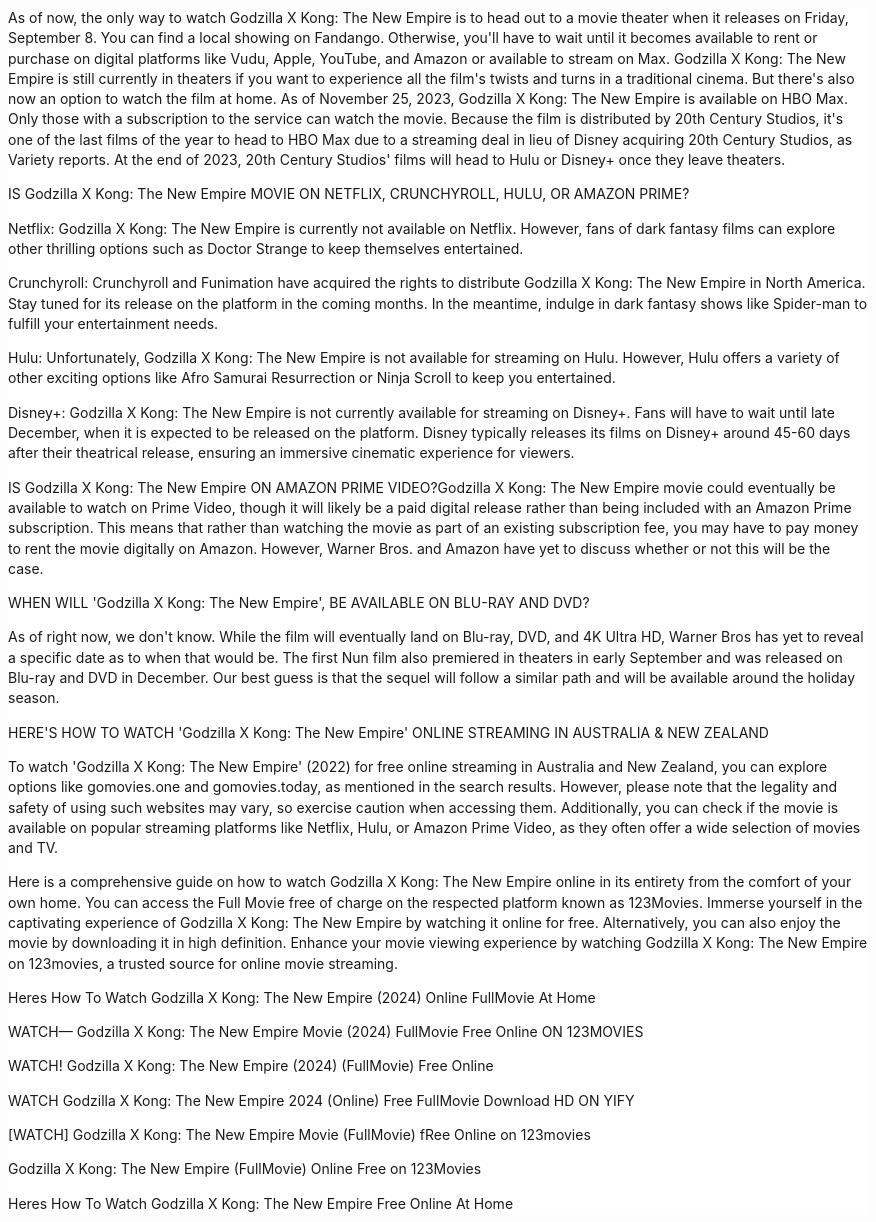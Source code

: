 <p dir="auto">As of now, the only way to watch Godzilla X Kong: The New Empire is to head out to a movie theater when it releases on Friday, September 8. You can find a local showing on Fandango. Otherwise, you'll have to wait until it becomes available to rent or purchase on digital platforms like Vudu, Apple, YouTube, and Amazon or available to stream on Max. Godzilla X Kong: The New Empire is still currently in theaters if you want to experience all the film's twists and turns in a traditional cinema. But there's also now an option to watch the film at home. As of November 25, 2023, Godzilla X Kong: The New Empire is available on HBO Max. Only those with a subscription to the service can watch the movie. Because the film is distributed by 20th Century Studios, it's one of the last films of the year to head to HBO Max due to a streaming deal in lieu of Disney acquiring 20th Century Studios, as Variety reports. At the end of 2023, 20th Century Studios' films will head to Hulu or Disney+ once they leave theaters.</p>
<p dir="auto">IS Godzilla X Kong: The New Empire MOVIE ON NETFLIX, CRUNCHYROLL, HULU, OR AMAZON PRIME?</p>
<p dir="auto">Netflix: Godzilla X Kong: The New Empire is currently not available on Netflix. However, fans of dark fantasy films can explore other thrilling options such as Doctor Strange to keep themselves entertained.</p>
<p dir="auto">Crunchyroll: Crunchyroll and Funimation have acquired the rights to distribute Godzilla X Kong: The New Empire in North America. Stay tuned for its release on the platform in the coming months. In the meantime, indulge in dark fantasy shows like Spider-man to fulfill your entertainment needs.</p>
<p dir="auto">Hulu: Unfortunately, Godzilla X Kong: The New Empire is not available for streaming on Hulu. However, Hulu offers a variety of other exciting options like Afro Samurai Resurrection or Ninja Scroll to keep you entertained.</p>
<p dir="auto">Disney+: Godzilla X Kong: The New Empire is not currently available for streaming on Disney+. Fans will have to wait until late December, when it is expected to be released on the platform. Disney typically releases its films on Disney+ around 45-60 days after their theatrical release, ensuring an immersive cinematic experience for viewers.</p>
<p dir="auto">IS Godzilla X Kong: The New Empire ON AMAZON PRIME VIDEO?Godzilla X Kong: The New Empire movie could eventually be available to watch on Prime Video, though it will likely be a paid digital release rather than being included with an Amazon Prime subscription. This means that rather than watching the movie as part of an existing subscription fee, you may have to pay money to rent the movie digitally on Amazon. However, Warner Bros. and Amazon have yet to discuss whether or not this will be the case.</p>
<p dir="auto">WHEN WILL 'Godzilla X Kong: The New Empire', BE AVAILABLE ON BLU-RAY AND DVD?</p>
<p dir="auto">As of right now, we don't know. While the film will eventually land on Blu-ray, DVD, and 4K Ultra HD, Warner Bros has yet to reveal a specific date as to when that would be. The first Nun film also premiered in theaters in early September and was released on Blu-ray and DVD in December. Our best guess is that the sequel will follow a similar path and will be available around the holiday season.</p>
<p dir="auto">HERE'S HOW TO WATCH 'Godzilla X Kong: The New Empire' ONLINE STREAMING IN AUSTRALIA &amp; NEW ZEALAND</p>
<p dir="auto">To watch 'Godzilla X Kong: The New Empire' (2022) for free online streaming in Australia and New Zealand, you can explore options like gomovies.one and gomovies.today, as mentioned in the search results. However, please note that the legality and safety of using such websites may vary, so exercise caution when accessing them. Additionally, you can check if the movie is available on popular streaming platforms like Netflix, Hulu, or Amazon Prime Video, as they often offer a wide selection of movies and TV.</p>
<p dir="auto">Here is a comprehensive guide on how to watch Godzilla X Kong: The New Empire online in its entirety from the comfort of your own home. You can access the Full Movie free of charge on the respected platform known as 123Movies. Immerse yourself in the captivating experience of Godzilla X Kong: The New Empire by watching it online for free. Alternatively, you can also enjoy the movie by downloading it in high definition. Enhance your movie viewing experience by watching Godzilla X Kong: The New Empire on 123movies, a trusted source for online movie streaming.</p>
<p dir="auto">Heres How To Watch Godzilla X Kong: The New Empire (2024) Online FullMovie At Home</p>
<p dir="auto">WATCH— Godzilla X Kong: The New Empire Movie (2024) FullMovie Free Online ON 123MOVIES</p>
<p dir="auto">WATCH! Godzilla X Kong: The New Empire (2024) (FullMovie) Free Online</p>
<p dir="auto">WATCH Godzilla X Kong: The New Empire 2024 (Online) Free FullMovie Download HD ON YIFY</p>
<p dir="auto">[WATCH] Godzilla X Kong: The New Empire Movie (FullMovie) fRee Online on 123movies</p>
<p dir="auto">Godzilla X Kong: The New Empire (FullMovie) Online Free on 123Movies</p>
<p dir="auto">Heres How To Watch Godzilla X Kong: The New Empire Free Online At Home</p>